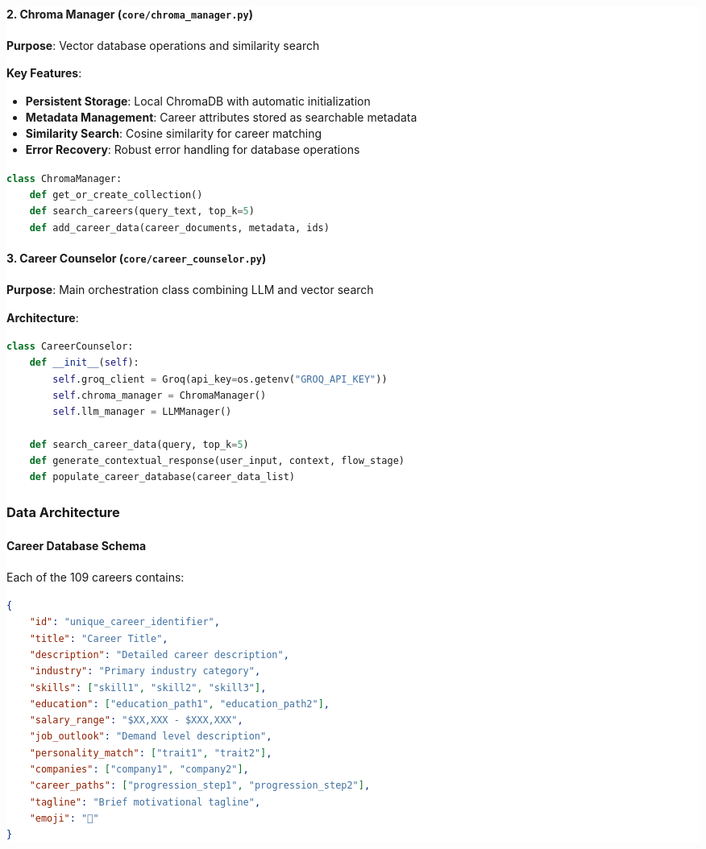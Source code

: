 #### **2. Chroma Manager (`core/chroma_manager.py`)**

**Purpose**: Vector database operations and similarity search

**Key Features**:
- **Persistent Storage**: Local ChromaDB with automatic initialization
- **Metadata Management**: Career attributes stored as searchable metadata
- **Similarity Search**: Cosine similarity for career matching
- **Error Recovery**: Robust error handling for database operations

```python
class ChromaManager:
    def get_or_create_collection()
    def search_careers(query_text, top_k=5)
    def add_career_data(career_documents, metadata, ids)
```

#### **3. Career Counselor (`core/career_counselor.py`)**

**Purpose**: Main orchestration class combining LLM and vector search

**Architecture**:
```python
class CareerCounselor:
    def __init__(self):
        self.groq_client = Groq(api_key=os.getenv("GROQ_API_KEY"))
        self.chroma_manager = ChromaManager()
        self.llm_manager = LLMManager()
        
    def search_career_data(query, top_k=5)
    def generate_contextual_response(user_input, context, flow_stage)
    def populate_career_database(career_data_list)
```

### Data Architecture

#### **Career Database Schema**

Each of the 109 careers contains:

```json
{
    "id": "unique_career_identifier",
    "title": "Career Title",
    "description": "Detailed career description",
    "industry": "Primary industry category",
    "skills": ["skill1", "skill2", "skill3"],
    "education": ["education_path1", "education_path2"],
    "salary_range": "$XX,XXX - $XXX,XXX",
    "job_outlook": "Demand level description",
    "personality_match": ["trait1", "trait2"],
    "companies": ["company1", "company2"],
    "career_paths": ["progression_step1", "progression_step2"],
    "tagline": "Brief motivational tagline",
    "emoji": "🔬"
}
```
